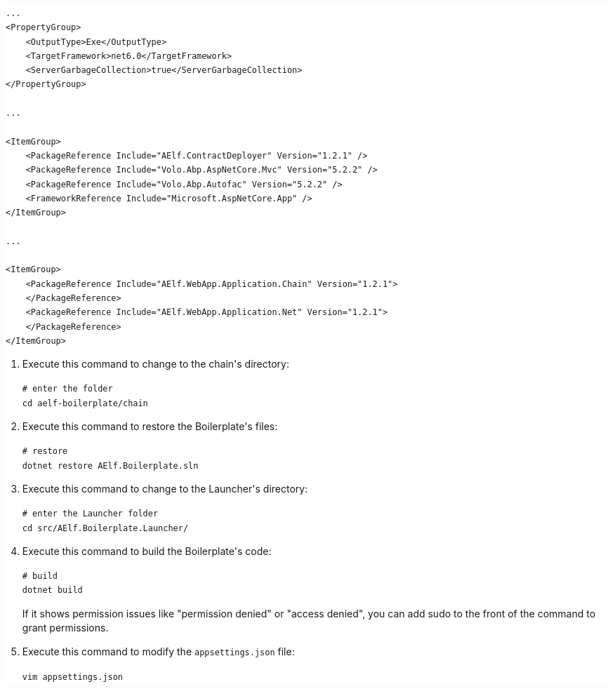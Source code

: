 ```
...
<PropertyGroup>
    <OutputType>Exe</OutputType>
    <TargetFramework>net6.0</TargetFramework>
    <ServerGarbageCollection>true</ServerGarbageCollection>
</PropertyGroup>

...

<ItemGroup>
    <PackageReference Include="AElf.ContractDeployer" Version="1.2.1" />
    <PackageReference Include="Volo.Abp.AspNetCore.Mvc" Version="5.2.2" />
    <PackageReference Include="Volo.Abp.Autofac" Version="5.2.2" />
    <FrameworkReference Include="Microsoft.AspNetCore.App" />
</ItemGroup>

...

<ItemGroup>
    <PackageReference Include="AElf.WebApp.Application.Chain" Version="1.2.1">
    </PackageReference>
    <PackageReference Include="AElf.WebApp.Application.Net" Version="1.2.1">
    </PackageReference>
</ItemGroup> 
```

1. Execute this command to change to the chain's directory:
   ```
   # enter the folder
   cd aelf-boilerplate/chain
   ```

2. Execute this command to restore the Boilerplate's files:
   ```angular2html
   # restore
   dotnet restore AElf.Boilerplate.sln
   ```

3. Execute this command to change to the Launcher's directory:
   ```
   # enter the Launcher folder
   cd src/AElf.Boilerplate.Launcher/
   ```
4. Execute this command to build the Boilerplate's code:
   ```
   # build
   dotnet build
   ```
   If it shows permission issues like "permission denied" or "access denied", you can add sudo to the front of the command to grant permissions.

5. Execute this command to modify the `appsettings.json` file:
   ```
   vim appsettings.json
   ```
   